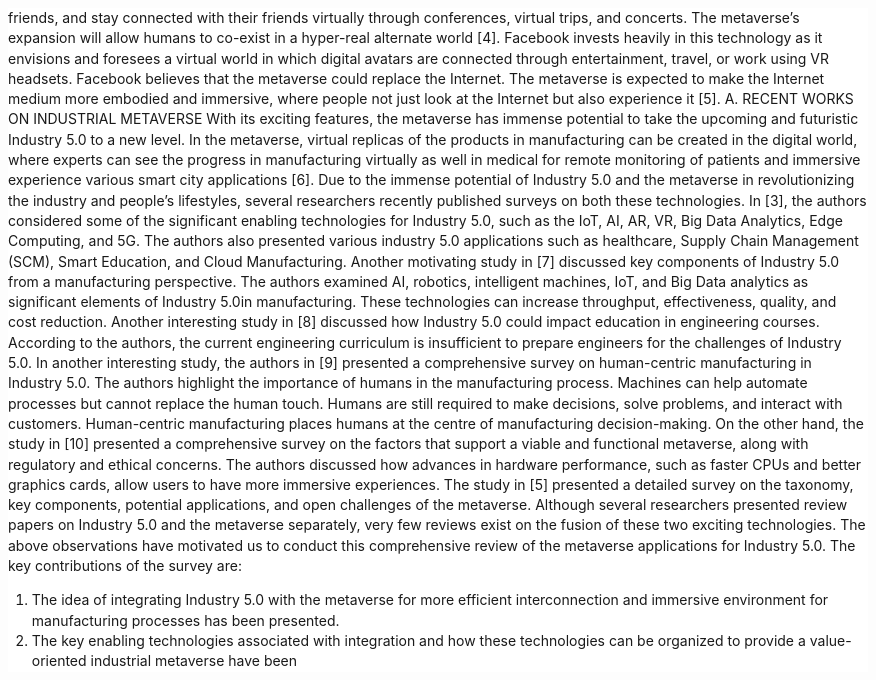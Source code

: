 friends, and stay connected with their friends virtually through
conferences, virtual trips, and concerts. The metaverse’s expansion will allow humans to co-exist in a hyper-real alternate
world [4]. Facebook invests heavily in this technology as it
envisions and foresees a virtual world in which digital avatars
are connected through entertainment, travel, or work using VR
headsets. Facebook believes that the metaverse could replace
the Internet. The metaverse is expected to make the Internet
medium more embodied and immersive, where people not just
look at the Internet but also experience it [5].
A. RECENT WORKS ON INDUSTRIAL METAVERSE
With its exciting features, the metaverse has immense potential to take the upcoming and futuristic Industry 5.0 to a
new level. In the metaverse, virtual replicas of the products
in manufacturing can be created in the digital world, where
experts can see the progress in manufacturing virtually as well
in medical for remote monitoring of patients and immersive
experience various smart city applications [6].
Due to the immense potential of Industry 5.0 and the metaverse in revolutionizing the industry and people’s lifestyles,
several researchers recently published surveys on both these
technologies. In [3], the authors considered some of the significant enabling technologies for Industry 5.0, such as the
IoT, AI, AR, VR, Big Data Analytics, Edge Computing, and
5G. The authors also presented various industry 5.0 applications such as healthcare, Supply Chain Management (SCM),
Smart Education, and Cloud Manufacturing. Another motivating study in [7] discussed key components of Industry 5.0
from a manufacturing perspective. The authors examined AI,
robotics, intelligent machines, IoT, and Big Data analytics as
significant elements of Industry 5.0in manufacturing. These
technologies can increase throughput, effectiveness, quality,
and cost reduction. Another interesting study in [8] discussed
how Industry 5.0 could impact education in engineering
courses. According to the authors, the current engineering curriculum is insufficient to prepare engineers for the challenges
of Industry 5.0. In another interesting study, the authors in [9]
presented a comprehensive survey on human-centric manufacturing in Industry 5.0. The authors highlight the importance
of humans in the manufacturing process. Machines can help
automate processes but cannot replace the human touch. Humans are still required to make decisions, solve problems, and
interact with customers. Human-centric manufacturing places
humans at the centre of manufacturing decision-making. On
the other hand, the study in [10] presented a comprehensive
survey on the factors that support a viable and functional
metaverse, along with regulatory and ethical concerns. The
authors discussed how advances in hardware performance,
such as faster CPUs and better graphics cards, allow users to
have more immersive experiences. The study in [5] presented
a detailed survey on the taxonomy, key components, potential
applications, and open challenges of the metaverse. Although
several researchers presented review papers on Industry 5.0
and the metaverse separately, very few reviews exist on the
fusion of these two exciting technologies. The above observations have motivated us to conduct this comprehensive review
of the metaverse applications for Industry 5.0.
The key contributions of the survey are:
1) The idea of integrating Industry 5.0 with the metaverse for more efficient interconnection and immersive environment for manufacturing processes has been
presented.
2) The key enabling technologies associated with integration and how these technologies can be organized to
provide a value-oriented industrial metaverse have been